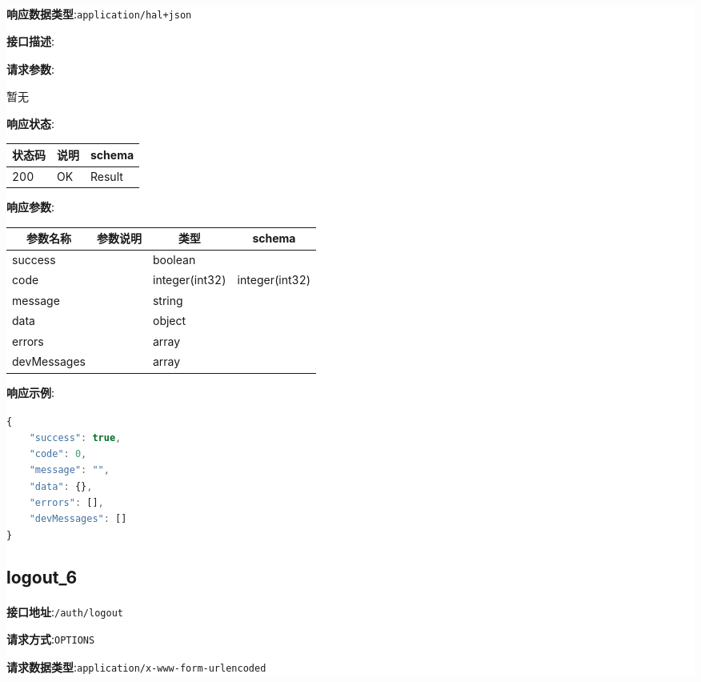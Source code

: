 
**响应数据类型**:`application/hal+json`


**接口描述**:


**请求参数**:


暂无


**响应状态**:


| 状态码 | 说明 | schema |
| -------- | -------- | ----- | 
|200|OK|Result|


**响应参数**:


| 参数名称 | 参数说明 | 类型 | schema |
| -------- | -------- | ----- |----- | 
|success||boolean||
|code||integer(int32)|integer(int32)|
|message||string||
|data||object||
|errors||array||
|devMessages||array||


**响应示例**:
```javascript
{
	"success": true,
	"code": 0,
	"message": "",
	"data": {},
	"errors": [],
	"devMessages": []
}
```


## logout_6


**接口地址**:`/auth/logout`


**请求方式**:`OPTIONS`


**请求数据类型**:`application/x-www-form-urlencoded`
